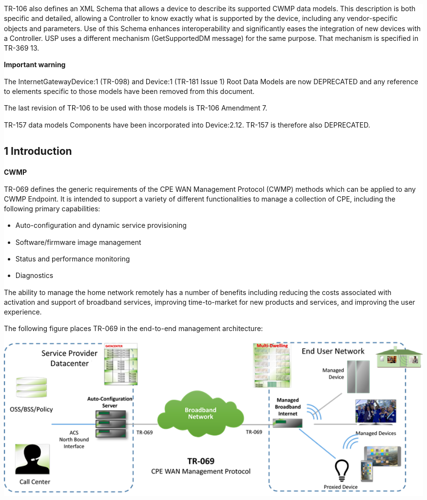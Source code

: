 TR-106 also defines an XML Schema that allows a device to describe its
supported CWMP data models. This description is both specific and
detailed, allowing a Controller to know exactly what is supported by the
device, including any vendor-specific objects and parameters. Use of
this Schema enhances interoperability and significantly eases the
integration of new devices with a Controller. USP uses a different
mechanism (GetSupportedDM message) for the same purpose. That mechanism
is specified in TR-369 13.

**Important warning**

The InternetGatewayDevice:1 (TR-098) and Device:1 (TR-181 Issue 1) Root
Data Models are now DEPRECATED and any reference to elements specific to
those models have been removed from this document.

The last revision of TR-106 to be used with those models is TR-106
Amendment 7.

TR-157 data models Components have been incorporated into Device:2.12.
TR-157 is therefore also DEPRECATED.

## 1 Introduction

**CWMP**

TR-069 defines the generic requirements of the CPE WAN Manage­ment
Protocol (CWMP) methods which can be applied to any CWMP Endpoint. It is
intended to support a variety of different functionalities to manage a
collection of CPE, including the following primary capabilities:

-   Auto-configuration and dynamic service provisioning

-   Software/firmware image management

-   Status and performance monitoring

-   Diagnostics

The ability to manage the home network remotely has a number of benefits
including reducing the costs associated with activation and support of
broadband services, improving time-to-market for new products and
services, and improving the user experience.

The following figure places TR-069 in the end-to-end management
architecture:

![](./figure-1.png)
